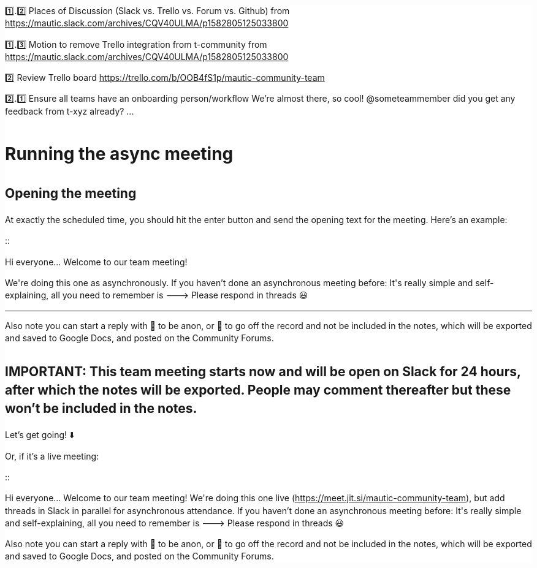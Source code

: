    :one:.:two: Places of Discussion (Slack vs. Trello vs. Forum vs. Github)
   from https://mautic.slack.com/archives/CQV40ULMA/p1582805125033800

   :one:.:three: Motion to remove Trello integration from t-community
   from https://mautic.slack.com/archives/CQV40ULMA/p1582805125033800 

   :two:  Review Trello board
   https://trello.com/b/OOB4fS1p/mautic-community-team

   :two:.:one: Ensure all teams have an onboarding person/workflow
   We’re almost there, so cool!
   @someteammember did you get any feedback from t-xyz already? 
   ...

Running the async meeting
=========================

Opening the meeting
-------------------

At exactly the scheduled time, you should hit the enter button and send
the opening text for the meeting. Here’s an example:

::

   Hi everyone... Welcome to our team meeting! 

   We're doing this one as asynchronously. If you haven’t done an asynchronous meeting before: It's really simple and self-explaining, all you need to remember is
   ---> Please respond in threads :smiley:

   ------
   Also note you can start a reply with 
   :bust_in_silhouette:
    to be anon, or 
   :no_entry_sign:
    to go off the record and not be included in the notes, which will be exported and saved to Google Docs, and posted on the Community Forums.

   IMPORTANT: This team meeting starts now and will be open on Slack for 24 hours, after which the notes will be exported. People may comment thereafter but these won’t be included in the notes.
   ----
   Let’s get going! 
   :arrow_down:

Or, if it’s a live meeting:

::

   Hi everyone... Welcome to our team meeting! 
   We're doing this one live (https://meet.jit.si/mautic-community-team), but add threads in Slack in parallel for asynchronous attendance. If you haven’t done an asynchronous meeting before: It's really simple and self-explaining, all you need to remember is
   ---> Please respond in threads  :smiley:

   Also note you can start a reply with 
   :bust_in_silhouette:
    to be anon, or 
   :no_entry_sign:
    to go off the record and not be included in the notes, which will be exported and saved to Google Docs, and posted on the Community Forums.
